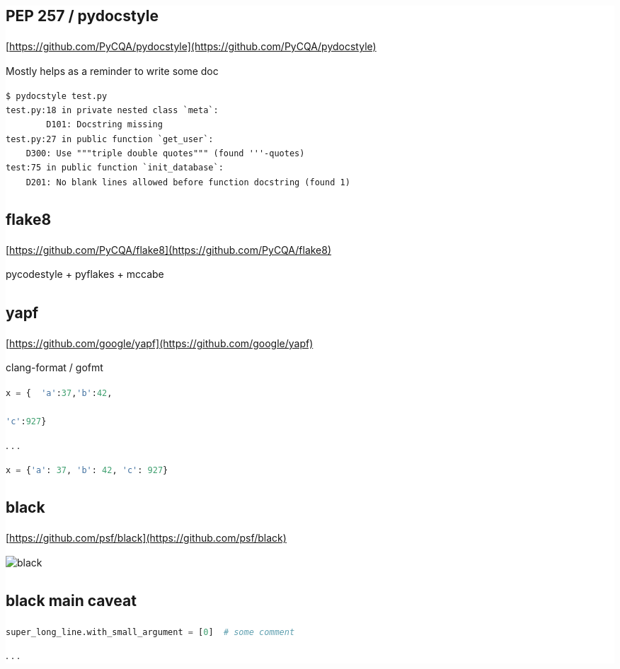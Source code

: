 ## PEP 257 / pydocstyle

[https://github.com/PyCQA/pydocstyle](https://github.com/PyCQA/pydocstyle)

Mostly helps as a reminder to write some doc

```
$ pydocstyle test.py
test.py:18 in private nested class `meta`:
        D101: Docstring missing
test.py:27 in public function `get_user`:
    D300: Use """triple double quotes""" (found '''-quotes)
test:75 in public function `init_database`:
    D201: No blank lines allowed before function docstring (found 1)
```

## flake8

[https://github.com/PyCQA/flake8](https://github.com/PyCQA/flake8)

pycodestyle  + pyflakes + mccabe

## yapf

[https://github.com/google/yapf](https://github.com/google/yapf)

clang-format / gofmt


```python
x = {  'a':37,'b':42,

'c':927}
```

. . .

```python
x = {'a': 37, 'b': 42, 'c': 927}
```

## black

[https://github.com/psf/black](https://github.com/psf/black)

![black](media/black.png)



## black main caveat

```python
super_long_line.with_small_argument = [0]  # some comment
```

. . .
